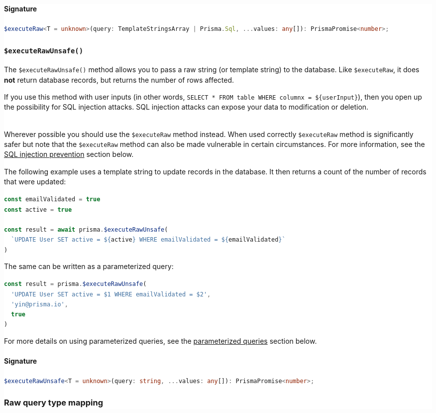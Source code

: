 #### Signature

```ts
$executeRaw<T = unknown>(query: TemplateStringsArray | Prisma.Sql, ...values: any[]): PrismaPromise<number>;
```

### `$executeRawUnsafe()`

The `$executeRawUnsafe()` method allows you to pass a raw string (or template string) to the database. Like `$executeRaw`, it does **not** return database records, but returns the number of rows affected.

<Admonition type="warning">

If you use this method with user inputs (in other words, `SELECT * FROM table WHERE columnx = ${userInput}`), then you open up the possibility for SQL injection attacks. SQL injection attacks can expose your data to modification or deletion.<br /><br />

Wherever possible you should use the `$executeRaw` method instead. When used correctly `$executeRaw` method is significantly safer but note that the `$executeRaw` method can also be made vulnerable in certain circumstances. For more information, see the [SQL injection prevention](#sql-injection-prevention) section below.

</Admonition>

The following example uses a template string to update records in the database. It then returns a count of the number of records that were updated:

```ts
const emailValidated = true
const active = true

const result = await prisma.$executeRawUnsafe(
  `UPDATE User SET active = ${active} WHERE emailValidated = ${emailValidated}`
)
```

The same can be written as a parameterized query:

```ts
const result = prisma.$executeRawUnsafe(
  'UPDATE User SET active = $1 WHERE emailValidated = $2',
  'yin@prisma.io',
  true
)
```

For more details on using parameterized queries, see the [parameterized queries](#parameterized-queries) section below.

#### Signature

```ts no-lines
$executeRawUnsafe<T = unknown>(query: string, ...values: any[]): PrismaPromise<number>;
```

### Raw query type mapping
